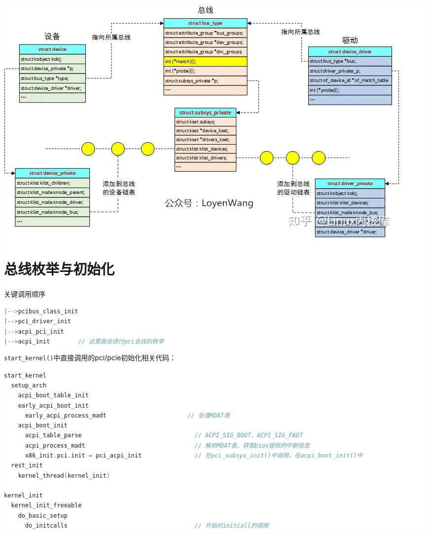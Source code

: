 ![](pcie.assets/386c20157640fd4ae67a405f7311eadb37921fbf.png)

# 总线枚举与初始化

关键调用顺序

```c
|-->pcibus_class_init
|-->pci_driver_init
|-->acpi_pci_init
|-->acpi_init        // 这里面会进行pci总线的枚举
```

`start_kernel()`中直接调用的pci/pcie初始化相关代码：

```c
start_kernel
  setup_arch
    acpi_boot_table_init
    early_acpi_boot_init
      early_acpi_process_madt                       // 处理MDAT表
    acpi_boot_init
      acpi_table_parse                                // ACPI_SIG_BOOT、ACPI_SIG_FADT
      acpi_process_madt                               // 解析MDAT表，获取bios提供的中断信息
      x86_init.pci.init = pci_acpi_init               // 在pci_subsys_init()中调用，在acpi_boot_init()中         
  rest_init
    kernel_thread(kernel_init)

kernel_init
  kernel_init_freeable
    do_basic_setup
      do_initcalls                                    // 开始对initcall的调用
```
